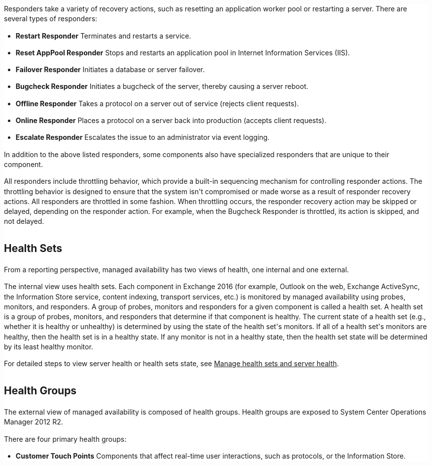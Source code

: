 Responders take a variety of recovery actions, such as resetting an application worker pool or restarting a server. There are several types of responders:
  
- **Restart Responder** Terminates and restarts a service. 
    
- **Reset AppPool Responder** Stops and restarts an application pool in Internet Information Services (IIS). 
    
- **Failover Responder** Initiates a database or server failover. 
    
- **Bugcheck Responder** Initiates a bugcheck of the server, thereby causing a server reboot. 
    
- **Offline Responder** Takes a protocol on a server out of service (rejects client requests). 
    
- **Online Responder** Places a protocol on a server back into production (accepts client requests). 
    
- **Escalate Responder** Escalates the issue to an administrator via event logging. 
    
In addition to the above listed responders, some components also have specialized responders that are unique to their component.
  
All responders include throttling behavior, which provide a built-in sequencing mechanism for controlling responder actions. The throttling behavior is designed to ensure that the system isn't compromised or made worse as a result of responder recovery actions. All responders are throttled in some fashion. When throttling occurs, the responder recovery action may be skipped or delayed, depending on the responder action. For example, when the Bugcheck Responder is throttled, its action is skipped, and not delayed.
  
## Health Sets

From a reporting perspective, managed availability has two views of health, one internal and one external.
  
The internal view uses health sets. Each component in Exchange 2016 (for example, Outlook on the web, Exchange ActiveSync, the Information Store service, content indexing, transport services, etc.) is monitored by managed availability using probes, monitors, and responders. A group of probes, monitors and responders for a given component is called a health set. A health set is a group of probes, monitors, and responders that determine if that component is healthy. The current state of a health set (e.g., whether it is healthy or unhealthy) is determined by using the state of the health set's monitors. If all of a health set's monitors are healthy, then the health set is in a healthy state. If any monitor is not in a healthy state, then the health set state will be determined by its least healthy monitor.
  
For detailed steps to view server health or health sets state, see [Manage health sets and server health](health-sets-and-server-health.md).
  
## Health Groups

The external view of managed availability is composed of health groups. Health groups are exposed to System Center Operations Manager 2012 R2.
  
There are four primary health groups:
  
- **Customer Touch Points** Components that affect real-time user interactions, such as protocols, or the Information Store. 
    
